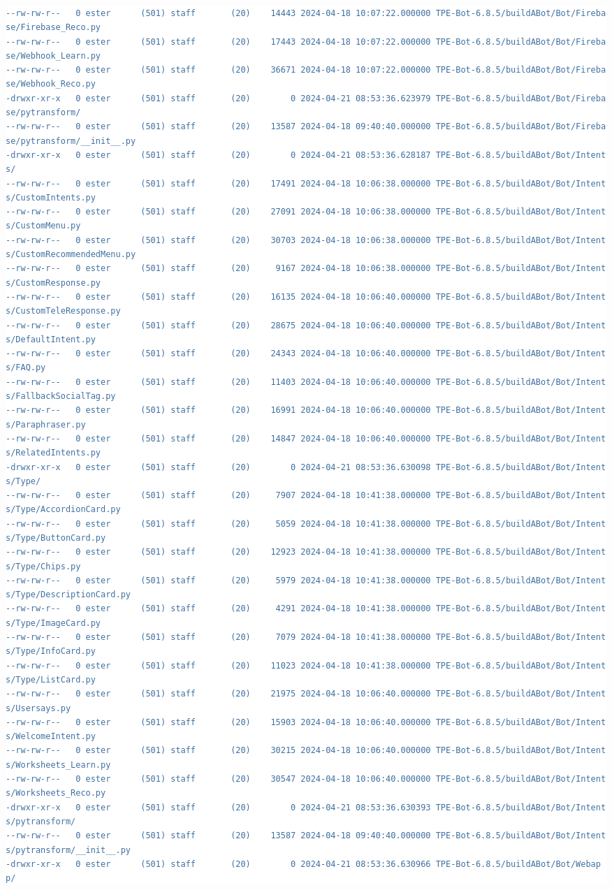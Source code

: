 ```diff
--rw-rw-r--   0 ester      (501) staff       (20)    14443 2024-04-18 10:07:22.000000 TPE-Bot-6.8.5/buildABot/Bot/Firebase/Firebase_Reco.py
--rw-rw-r--   0 ester      (501) staff       (20)    17443 2024-04-18 10:07:22.000000 TPE-Bot-6.8.5/buildABot/Bot/Firebase/Webhook_Learn.py
--rw-rw-r--   0 ester      (501) staff       (20)    36671 2024-04-18 10:07:22.000000 TPE-Bot-6.8.5/buildABot/Bot/Firebase/Webhook_Reco.py
-drwxr-xr-x   0 ester      (501) staff       (20)        0 2024-04-21 08:53:36.623979 TPE-Bot-6.8.5/buildABot/Bot/Firebase/pytransform/
--rw-rw-r--   0 ester      (501) staff       (20)    13587 2024-04-18 09:40:40.000000 TPE-Bot-6.8.5/buildABot/Bot/Firebase/pytransform/__init__.py
-drwxr-xr-x   0 ester      (501) staff       (20)        0 2024-04-21 08:53:36.628187 TPE-Bot-6.8.5/buildABot/Bot/Intents/
--rw-rw-r--   0 ester      (501) staff       (20)    17491 2024-04-18 10:06:38.000000 TPE-Bot-6.8.5/buildABot/Bot/Intents/CustomIntents.py
--rw-rw-r--   0 ester      (501) staff       (20)    27091 2024-04-18 10:06:38.000000 TPE-Bot-6.8.5/buildABot/Bot/Intents/CustomMenu.py
--rw-rw-r--   0 ester      (501) staff       (20)    30703 2024-04-18 10:06:38.000000 TPE-Bot-6.8.5/buildABot/Bot/Intents/CustomRecommendedMenu.py
--rw-rw-r--   0 ester      (501) staff       (20)     9167 2024-04-18 10:06:38.000000 TPE-Bot-6.8.5/buildABot/Bot/Intents/CustomResponse.py
--rw-rw-r--   0 ester      (501) staff       (20)    16135 2024-04-18 10:06:40.000000 TPE-Bot-6.8.5/buildABot/Bot/Intents/CustomTeleResponse.py
--rw-rw-r--   0 ester      (501) staff       (20)    28675 2024-04-18 10:06:40.000000 TPE-Bot-6.8.5/buildABot/Bot/Intents/DefaultIntent.py
--rw-rw-r--   0 ester      (501) staff       (20)    24343 2024-04-18 10:06:40.000000 TPE-Bot-6.8.5/buildABot/Bot/Intents/FAQ.py
--rw-rw-r--   0 ester      (501) staff       (20)    11403 2024-04-18 10:06:40.000000 TPE-Bot-6.8.5/buildABot/Bot/Intents/FallbackSocialTag.py
--rw-rw-r--   0 ester      (501) staff       (20)    16991 2024-04-18 10:06:40.000000 TPE-Bot-6.8.5/buildABot/Bot/Intents/Paraphraser.py
--rw-rw-r--   0 ester      (501) staff       (20)    14847 2024-04-18 10:06:40.000000 TPE-Bot-6.8.5/buildABot/Bot/Intents/RelatedIntents.py
-drwxr-xr-x   0 ester      (501) staff       (20)        0 2024-04-21 08:53:36.630098 TPE-Bot-6.8.5/buildABot/Bot/Intents/Type/
--rw-rw-r--   0 ester      (501) staff       (20)     7907 2024-04-18 10:41:38.000000 TPE-Bot-6.8.5/buildABot/Bot/Intents/Type/AccordionCard.py
--rw-rw-r--   0 ester      (501) staff       (20)     5059 2024-04-18 10:41:38.000000 TPE-Bot-6.8.5/buildABot/Bot/Intents/Type/ButtonCard.py
--rw-rw-r--   0 ester      (501) staff       (20)    12923 2024-04-18 10:41:38.000000 TPE-Bot-6.8.5/buildABot/Bot/Intents/Type/Chips.py
--rw-rw-r--   0 ester      (501) staff       (20)     5979 2024-04-18 10:41:38.000000 TPE-Bot-6.8.5/buildABot/Bot/Intents/Type/DescriptionCard.py
--rw-rw-r--   0 ester      (501) staff       (20)     4291 2024-04-18 10:41:38.000000 TPE-Bot-6.8.5/buildABot/Bot/Intents/Type/ImageCard.py
--rw-rw-r--   0 ester      (501) staff       (20)     7079 2024-04-18 10:41:38.000000 TPE-Bot-6.8.5/buildABot/Bot/Intents/Type/InfoCard.py
--rw-rw-r--   0 ester      (501) staff       (20)    11023 2024-04-18 10:41:38.000000 TPE-Bot-6.8.5/buildABot/Bot/Intents/Type/ListCard.py
--rw-rw-r--   0 ester      (501) staff       (20)    21975 2024-04-18 10:06:40.000000 TPE-Bot-6.8.5/buildABot/Bot/Intents/Usersays.py
--rw-rw-r--   0 ester      (501) staff       (20)    15903 2024-04-18 10:06:40.000000 TPE-Bot-6.8.5/buildABot/Bot/Intents/WelcomeIntent.py
--rw-rw-r--   0 ester      (501) staff       (20)    30215 2024-04-18 10:06:40.000000 TPE-Bot-6.8.5/buildABot/Bot/Intents/Worksheets_Learn.py
--rw-rw-r--   0 ester      (501) staff       (20)    30547 2024-04-18 10:06:40.000000 TPE-Bot-6.8.5/buildABot/Bot/Intents/Worksheets_Reco.py
-drwxr-xr-x   0 ester      (501) staff       (20)        0 2024-04-21 08:53:36.630393 TPE-Bot-6.8.5/buildABot/Bot/Intents/pytransform/
--rw-rw-r--   0 ester      (501) staff       (20)    13587 2024-04-18 09:40:40.000000 TPE-Bot-6.8.5/buildABot/Bot/Intents/pytransform/__init__.py
-drwxr-xr-x   0 ester      (501) staff       (20)        0 2024-04-21 08:53:36.630966 TPE-Bot-6.8.5/buildABot/Bot/Webapp/
```